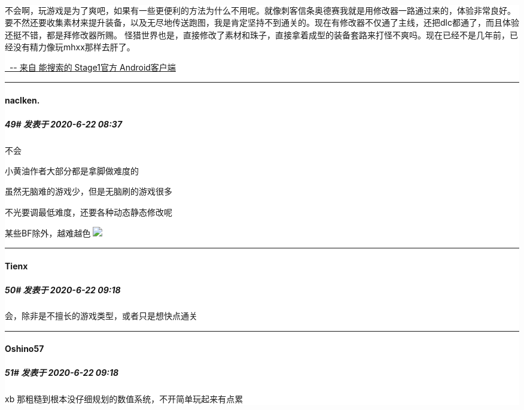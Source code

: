 


不会啊，玩游戏是为了爽吧，如果有一些更便利的方法为什么不用呢。就像刺客信条奥德赛我就是用修改器一路通过来的，体验非常良好。要不然还要收集素材来提升装备，以及无尽地传送跑图，我是肯定坚持不到通关的。现在有修改器不仅通了主线，还把dlc都通了，而且体验还挺不错，都是拜修改器所赐。
怪猎世界也是，直接修改了素材和珠子，直接拿着成型的装备套路来打怪不爽吗。现在已经不是几年前，已经没有精力像玩mhxx那样去肝了。

[  -- 来自 能搜索的 Stage1官方 Android客户端](https://www.coolapk.com/apk/140634)







-----

####  naclken.  
##### 49#       发表于 2020-6-22 08:37




不会

小黄油作者大部分都是拿脚做难度的

虽然无脑难的游戏少，但是无脑刷的游戏很多

不光要调最低难度，还要各种动态静态修改呢

某些BF除外，越难越色
<img src="https://static.saraba1st.com/image/smiley/face2017/067.png" referrerpolicy="no-referrer">







-----

####  Tienx  
##### 50#       发表于 2020-6-22 09:18




会，除非是不擅长的游戏类型，或者只是想快点通关







-----

####  Oshino57  
##### 51#       发表于 2020-6-22 09:18




xb 那粗糙到根本没仔细规划的数值系统，不开简单玩起来有点累



